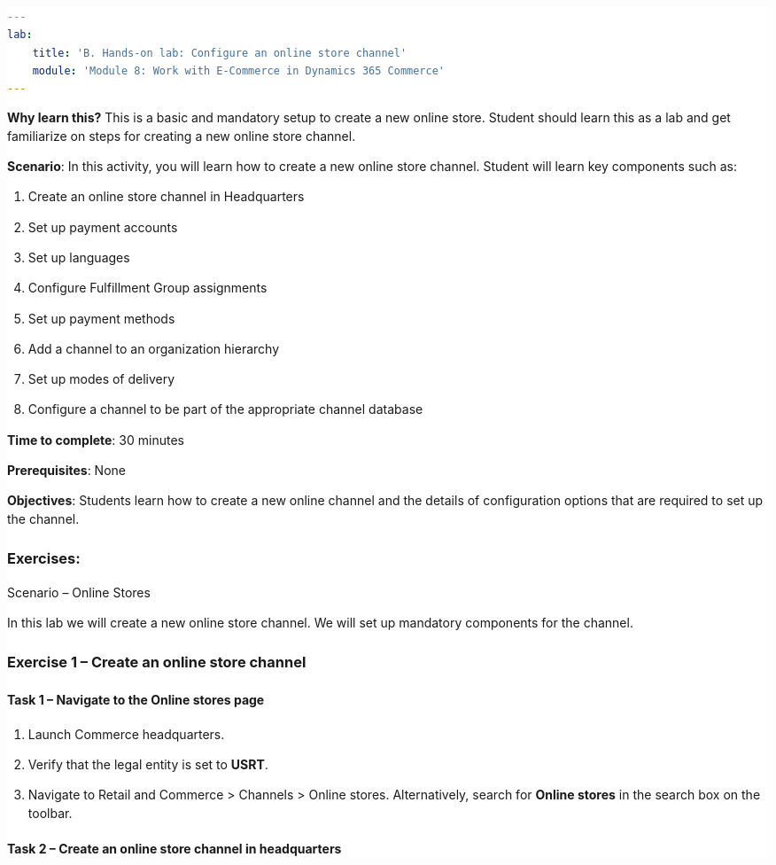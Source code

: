 ```yaml
---
lab:
    title: 'B. Hands-on lab: Configure an online store channel'
    module: 'Module 8: Work with E-Commerce in Dynamics 365 Commerce'
---
```



**Why learn this?** This is a basic and mandatory setup to create a new online
store. Student should learn this as a lab and get familiarize on steps for
creating a new online store channel.

**Scenario**: In this activity, you will learn how to create a new online store
channel. Student will learn key components such as:

1. Create an online store channel in Headquarters

2. Set up payment accounts

3. Set up languages

4. Configure Fulfillment Group assignments

5. Set up payment methods

6. Add a channel to an organization hierarchy

7. Set up modes of delivery

8. Configure a channel to be part of the appropriate channel database

**Time to complete**: 30 minutes

**Prerequisites**: None

**Objectives**: Students learn how to create a new online channel and the
details of configuration options that are required to set up the channel.

### Exercises: 

Scenario – Online Stores

In this lab we will create a new online store channel. We will set up mandatory
components for the channel.

### Exercise 1 – Create an online store channel

#### Task 1 – Navigate to the Online stores page

1.  Launch Commerce headquarters.

2.  Verify that the legal entity is set to **USRT**.

3.  Navigate to Retail and Commerce > Channels > Online stores. Alternatively,
    search for **Online stores** in the search box on the toolbar.  
      
    


#### Task 2 – Create an online store channel in headquarters
